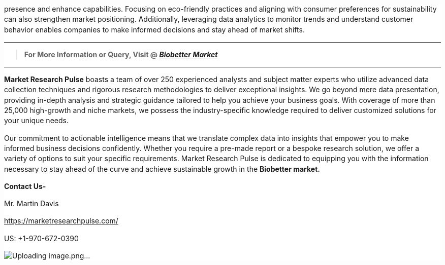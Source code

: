 presence and enhance capabilities. Focusing on eco-friendly practices and aligning with consumer preferences for sustainability can also strengthen market positioning. Additionally, leveraging data analytics to monitor trends and understand customer behavior enables companies to make informed decisions and stay ahead of market shifts.</p><hr /><blockquote><p><strong>For More Information or Query, Visit @&nbsp;<em><a href="https://marketresearchpulse.com/report/71986/biobetter-market?utm_source=Linkedin&utm_medium=0116">Biobetter Market</a></em></strong></p></blockquote><hr /><p><strong>Market Research Pulse</strong> boasts a team of over 250 experienced analysts and subject matter experts who utilize advanced data collection techniques and rigorous research methodologies to deliver exceptional insights. We go beyond mere data presentation, providing in-depth analysis and strategic guidance tailored to help you achieve your business goals. With coverage of more than 25,000 high-growth and niche markets, we possess the industry-specific knowledge required to deliver customized solutions for your unique needs.</p><p>Our commitment to actionable intelligence means that we translate complex data into insights that empower you to make informed business decisions confidently. Whether you require a pre-made report or a bespoke research solution, we offer a variety of options to suit your specific requirements. Market Research Pulse is dedicated to equipping you with the information necessary to stay ahead of the curve and achieve sustainable growth in the <strong>Biobetter market.</strong></p><p><strong>Contact Us-</strong></p><p>Mr. Martin Davis</p><p>https://marketresearchpulse.com/</p><p>US: +1-970-672-0390</p>
![Uploading image.png…]()
